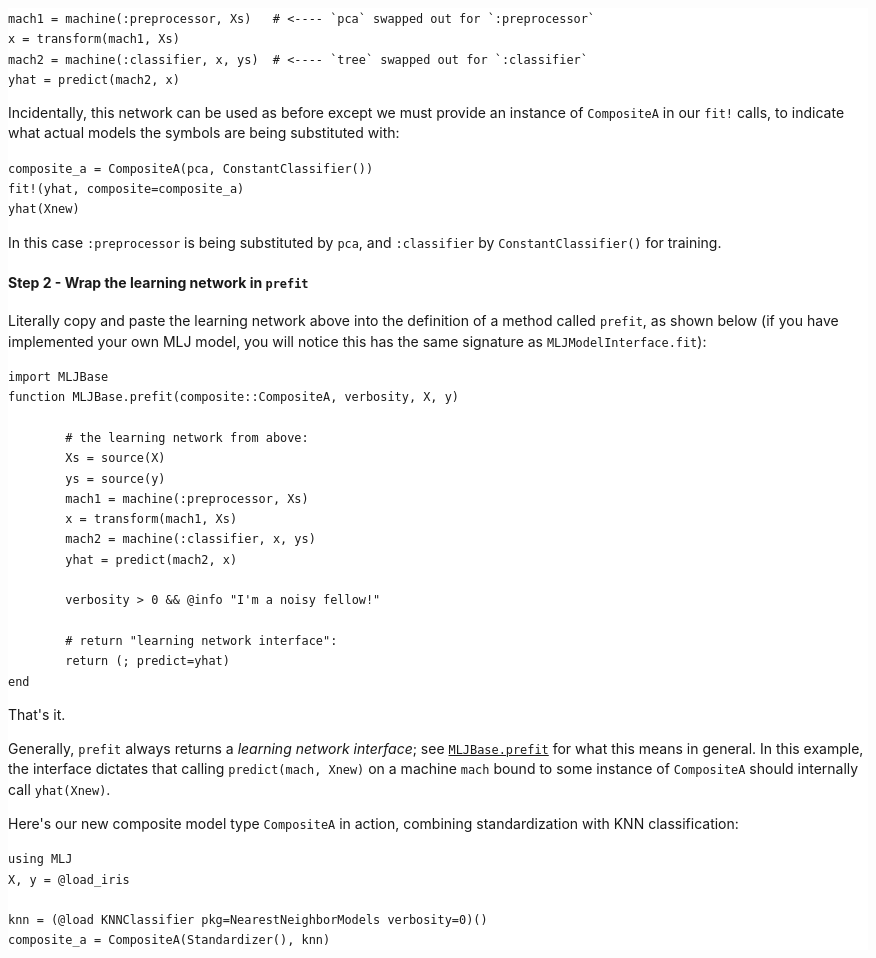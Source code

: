 ```@example 42
mach1 = machine(:preprocessor, Xs)   # <---- `pca` swapped out for `:preprocessor`
x = transform(mach1, Xs)
mach2 = machine(:classifier, x, ys)  # <---- `tree` swapped out for `:classifier`
yhat = predict(mach2, x)
```

Incidentally, this network can be used as before except we must provide an instance of
`CompositeA` in our `fit!` calls, to indicate what actual models the symbols are being
substituted with:

```@example 42
composite_a = CompositeA(pca, ConstantClassifier())
fit!(yhat, composite=composite_a)
yhat(Xnew)
```

In this case `:preprocessor` is being substituted by `pca`, and `:classifier` by
`ConstantClassifier()` for training.

#### Step 2 - Wrap the learning network in `prefit`

Literally copy and paste the learning network above into the definition of a method called
`prefit`, as shown below (if you have implemented your own MLJ model, you will notice this
has the same signature as `MLJModelInterface.fit`):

```@example 42
import MLJBase
function MLJBase.prefit(composite::CompositeA, verbosity, X, y)

        # the learning network from above:
        Xs = source(X)
        ys = source(y)
        mach1 = machine(:preprocessor, Xs)
        x = transform(mach1, Xs)
        mach2 = machine(:classifier, x, ys)
        yhat = predict(mach2, x)

        verbosity > 0 && @info "I'm a noisy fellow!"

        # return "learning network interface":
        return (; predict=yhat)
end
```

That's it.

Generally, `prefit` always returns a *learning network interface*; see
[`MLJBase.prefit`](@ref) for what this means in general. In this example, the interface
dictates that calling `predict(mach, Xnew)` on a machine `mach` bound to some instance of
`CompositeA` should internally call `yhat(Xnew)`.

Here's our new composite model type `CompositeA` in action, combining standardization with
KNN classification:

```@example 42
using MLJ
X, y = @load_iris

knn = (@load KNNClassifier pkg=NearestNeighborModels verbosity=0)()
composite_a = CompositeA(Standardizer(), knn)
```
